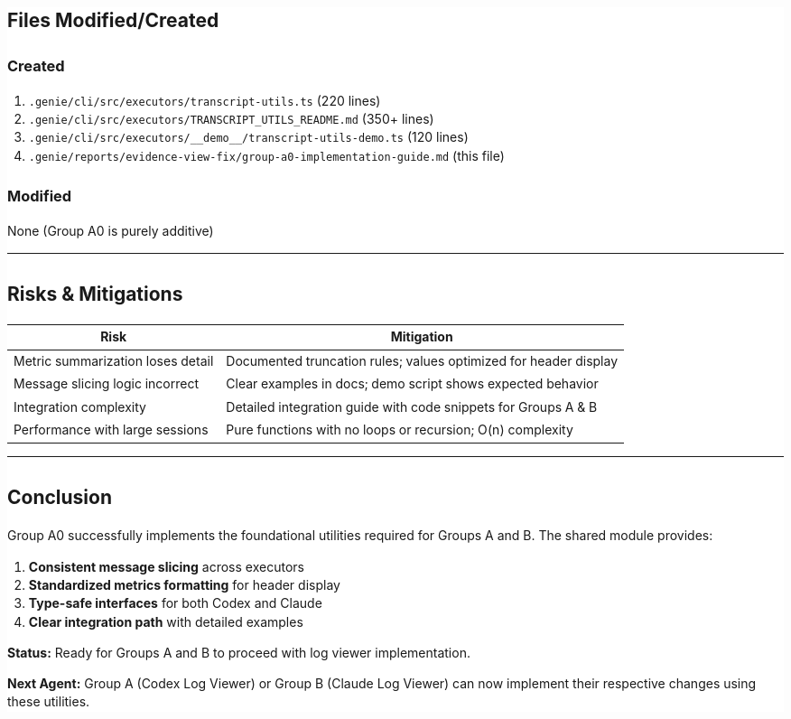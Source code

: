 
## Files Modified/Created

### Created
1. `.genie/cli/src/executors/transcript-utils.ts` (220 lines)
2. `.genie/cli/src/executors/TRANSCRIPT_UTILS_README.md` (350+ lines)
3. `.genie/cli/src/executors/__demo__/transcript-utils-demo.ts` (120 lines)
4. `.genie/reports/evidence-view-fix/group-a0-implementation-guide.md` (this file)

### Modified
None (Group A0 is purely additive)

---

## Risks & Mitigations

| Risk | Mitigation |
|------|------------|
| Metric summarization loses detail | Documented truncation rules; values optimized for header display |
| Message slicing logic incorrect | Clear examples in docs; demo script shows expected behavior |
| Integration complexity | Detailed integration guide with code snippets for Groups A & B |
| Performance with large sessions | Pure functions with no loops or recursion; O(n) complexity |

---

## Conclusion

Group A0 successfully implements the foundational utilities required for Groups A and B. The shared module provides:

1. **Consistent message slicing** across executors
2. **Standardized metrics formatting** for header display
3. **Type-safe interfaces** for both Codex and Claude
4. **Clear integration path** with detailed examples

**Status:** Ready for Groups A and B to proceed with log viewer implementation.

**Next Agent:** Group A (Codex Log Viewer) or Group B (Claude Log Viewer) can now implement their respective changes using these utilities.